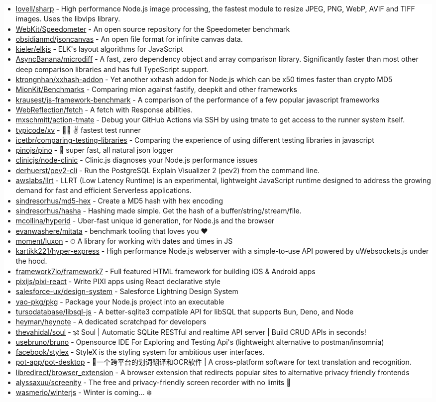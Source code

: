 - [lovell/sharp](https://github.com/lovell/sharp) - High performance Node.js image processing, the fastest module to resize JPEG, PNG, WebP, AVIF and TIFF images. Uses the libvips library.
- [WebKit/Speedometer](https://github.com/WebKit/Speedometer) - An open source repository for the Speedometer benchmark
- [obsidianmd/jsoncanvas](https://github.com/obsidianmd/jsoncanvas) - An open file format for infinite canvas data.
- [kieler/elkjs](https://github.com/kieler/elkjs) - ELK's layout algorithms for JavaScript
- [AsyncBanana/microdiff](https://github.com/AsyncBanana/microdiff) - A fast, zero dependency object and array comparison library. Significantly faster than most other deep comparison libraries and has full TypeScript support.
- [ktrongnhan/xxhash-addon](https://github.com/ktrongnhan/xxhash-addon) - Yet another xxhash addon for Node.js which can be x50 times faster than crypto MD5
- [MionKit/Benchmarks](https://github.com/MionKit/Benchmarks) - Comparing mion against fastify, deepkit and other frameworks
- [krausest/js-framework-benchmark](https://github.com/krausest/js-framework-benchmark) - A comparison of the performance of a few popular javascript frameworks
- [WebReflection/fetch](https://github.com/WebReflection/fetch) - A fetch with Response abilities.
- [mxschmitt/action-tmate](https://github.com/mxschmitt/action-tmate) - Debug your GitHub Actions via SSH by using tmate to get access to the runner system itself.
- [typicode/xv](https://github.com/typicode/xv) - 🙅‍♀️ ✌️ fastest test runner
- [icetbr/comparing-testing-libraries](https://github.com/icetbr/comparing-testing-libraries) - Comparing the experience of using different testing libraries in javascript
- [pinojs/pino](https://github.com/pinojs/pino) - 🌲 super fast, all natural json logger
- [clinicjs/node-clinic](https://github.com/clinicjs/node-clinic) - Clinic.js diagnoses your Node.js performance issues
- [derhuerst/pev2-cli](https://github.com/derhuerst/pev2-cli) - Run the PostgreSQL Explain Visualizer 2 (pev2) from the command line.
- [awslabs/llrt](https://github.com/awslabs/llrt) - LLRT (Low Latency Runtime) is an experimental, lightweight JavaScript runtime designed to address the growing demand for fast and efficient Serverless applications.
- [sindresorhus/md5-hex](https://github.com/sindresorhus/md5-hex) - Create a MD5 hash with hex encoding
- [sindresorhus/hasha](https://github.com/sindresorhus/hasha) - Hashing made simple. Get the hash of a buffer/string/stream/file.
- [mcollina/hyperid](https://github.com/mcollina/hyperid) - Uber-fast unique id generation, for Node.js and the browser
- [evanwashere/mitata](https://github.com/evanwashere/mitata) - benchmark tooling that loves you ❤️
- [moment/luxon](https://github.com/moment/luxon) - ⏱ A library for working with dates and times in JS
- [kartikk221/hyper-express](https://github.com/kartikk221/hyper-express) - High performance Node.js webserver with a simple-to-use API powered by uWebsockets.js under the hood.
- [framework7io/framework7](https://github.com/framework7io/framework7) - Full featured HTML framework for building iOS & Android apps
- [pixijs/pixi-react](https://github.com/pixijs/pixi-react) - Write PIXI apps using React declarative style
- [salesforce-ux/design-system](https://github.com/salesforce-ux/design-system) - Salesforce Lightning Design System
- [yao-pkg/pkg](https://github.com/yao-pkg/pkg) - Package your Node.js project into an executable
- [tursodatabase/libsql-js](https://github.com/tursodatabase/libsql-js) - A better-sqlite3 compatible API for libSQL that supports Bun, Deno, and Node
- [heyman/heynote](https://github.com/heyman/heynote) - A dedicated scratchpad for developers
- [thevahidal/soul](https://github.com/thevahidal/soul) - 🕉 Soul | Automatic SQLite RESTful  and realtime API server | Build CRUD APIs in seconds!
- [usebruno/bruno](https://github.com/usebruno/bruno) - Opensource IDE For Exploring and Testing Api's (lightweight alternative to postman/insomnia)
- [facebook/stylex](https://github.com/facebook/stylex) - StyleX is the styling system for ambitious user interfaces.
- [pot-app/pot-desktop](https://github.com/pot-app/pot-desktop) - 🌈一个跨平台的划词翻译和OCR软件 | A cross-platform software for text translation and recognition.
- [libredirect/browser_extension](https://github.com/libredirect/browser_extension) - A browser extension that redirects popular sites to alternative privacy friendly frontends
- [alyssaxuu/screenity](https://github.com/alyssaxuu/screenity) - The free and privacy-friendly screen recorder with no limits 🎥
- [wasmerio/winterjs](https://github.com/wasmerio/winterjs) - Winter is coming... ❄️